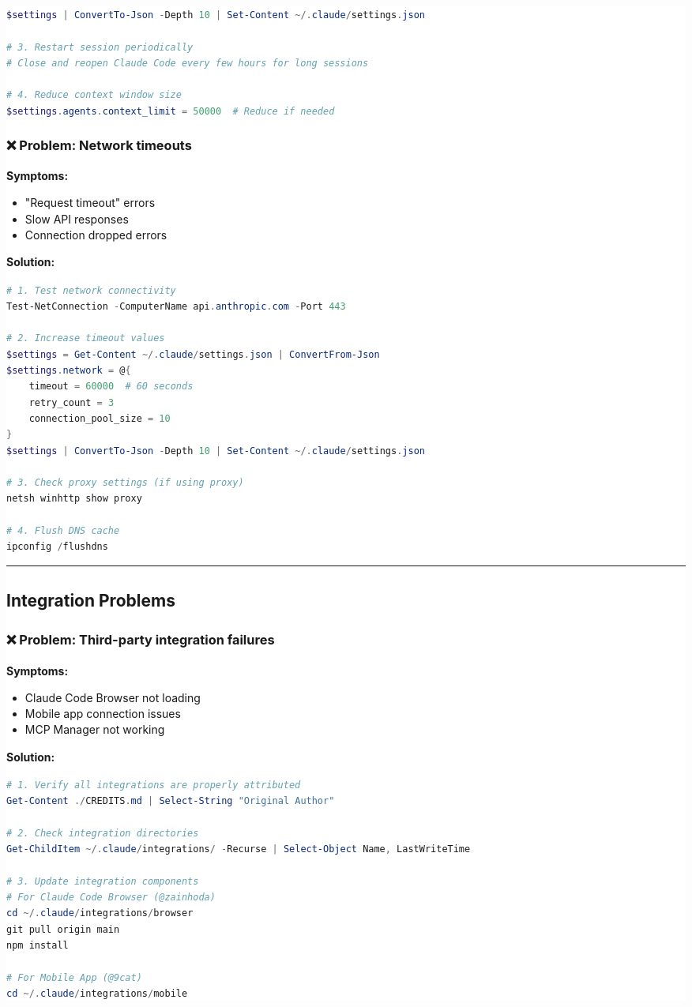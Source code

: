 ```powershell
$settings | ConvertTo-Json -Depth 10 | Set-Content ~/.claude/settings.json

# 3. Restart session periodically
# Close and reopen Claude Code every few hours for long sessions

# 4. Reduce context window size
$settings.agents.context_limit = 50000  # Reduce if needed
```

### ❌ Problem: Network timeouts

**Symptoms:**
- "Request timeout" errors
- Slow API responses
- Connection dropped errors

**Solution:**
```powershell
# 1. Test network connectivity
Test-NetConnection -ComputerName api.anthropic.com -Port 443

# 2. Increase timeout values
$settings = Get-Content ~/.claude/settings.json | ConvertFrom-Json
$settings.network = @{
    timeout = 60000  # 60 seconds
    retry_count = 3
    connection_pool_size = 10
}
$settings | ConvertTo-Json -Depth 10 | Set-Content ~/.claude/settings.json

# 3. Check proxy settings (if using proxy)
netsh winhttp show proxy

# 4. Flush DNS cache
ipconfig /flushdns
```

---

## Integration Problems

### ❌ Problem: Third-party integration failures

**Symptoms:**
- Claude Code Browser not loading
- Mobile app connection issues
- MCP Manager not working

**Solution:**
```powershell
# 1. Verify all integrations are properly attributed
Get-Content ./CREDITS.md | Select-String "Original Author"

# 2. Check integration directories
Get-ChildItem ~/.claude/integrations/ -Recurse | Select-Object Name, LastWriteTime

# 3. Update integration components
# For Claude Code Browser (@zainhoda)
cd ~/.claude/integrations/browser
git pull origin main
npm install

# For Mobile App (@9cat)
cd ~/.claude/integrations/mobile
```